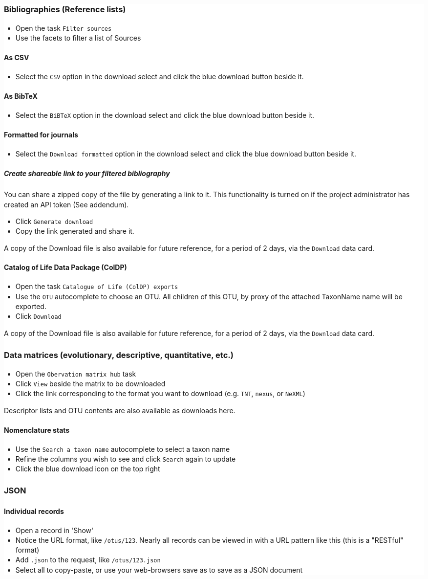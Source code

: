 ### Bibliographies (Reference lists)
* Open the task `Filter sources`
* Use the facets to filter a list of Sources

#### As CSV
* Select the `CSV` option in the download select and click the blue download button beside it.

#### As BibTeX
* Select the `BiBTeX` option in the download select and click the blue download button beside it.

#### Formatted for journals
* Select the `Download formatted` option in the download select and click the blue download button beside it.

##### Create shareable link to your filtered bibliography
You can share a zipped copy of the file by generating a link to it. This functionality is turned on if the project administrator has created an API token (See addendum).
* Click `Generate download`
* Copy the link generated and share it.

A copy of the Download file is also available for future reference, for a period of 2 days, via the `Download` data card.

#### Catalog of Life Data Package (ColDP)
* Open the task `Catalogue of Life (ColDP) exports`
* Use the `OTU` autocomplete to choose an OTU.  All children of this OTU, by proxy of the attached TaxonName name will be exported.
* Click `Download`

A copy of the Download file is also available for future reference, for a period of 2 days, via the `Download` data card.

### Data matrices (evolutionary, descriptive, quantitative, etc.)
* Open the `Obervation matrix hub` task
* Click `View` beside the matrix to be downloaded
* Click the link corresponding to the format you want to download (e.g. `TNT`, `nexus`, or `NeXML`)

Descriptor lists and OTU contents are also available as downloads here.

#### Nomenclature stats
* Use the `Search a taxon name` autocomplete to select a taxon name
* Refine the columns you wish to see and click `Search` again to update
* Click the blue download icon on the top right 

### JSON

#### Individual records
* Open a record in 'Show'
* Notice the URL format, like `/otus/123`.  Nearly all records can be viewed in with a URL pattern like this (this is a "RESTful" format)
* Add `.json` to the request, like `/otus/123.json`
* Select all to copy-paste, or use your web-browsers save as to save as a JSON document 
